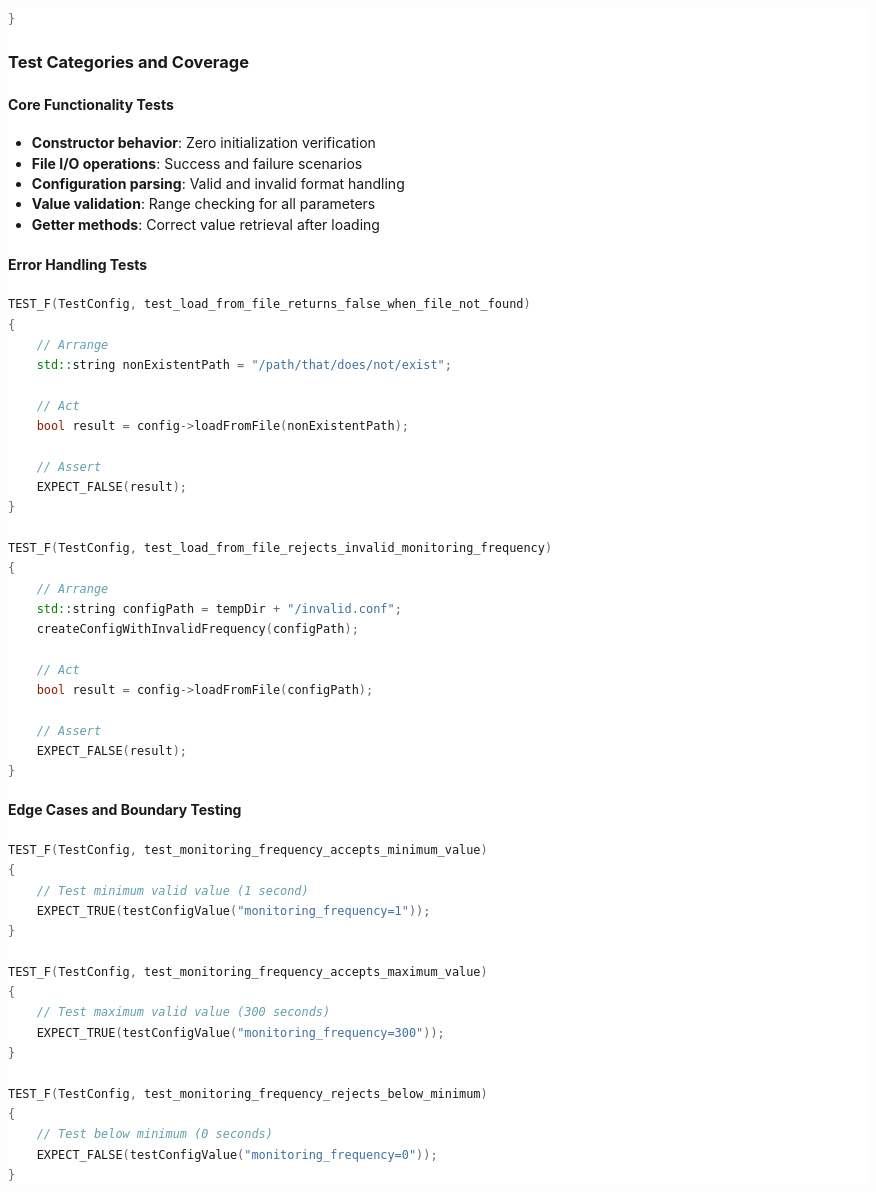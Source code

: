 ```cpp
}
```

### Test Categories and Coverage

#### Core Functionality Tests
- **Constructor behavior**: Zero initialization verification
- **File I/O operations**: Success and failure scenarios
- **Configuration parsing**: Valid and invalid format handling
- **Value validation**: Range checking for all parameters
- **Getter methods**: Correct value retrieval after loading

#### Error Handling Tests
```cpp
TEST_F(TestConfig, test_load_from_file_returns_false_when_file_not_found)
{
    // Arrange
    std::string nonExistentPath = "/path/that/does/not/exist";

    // Act
    bool result = config->loadFromFile(nonExistentPath);

    // Assert
    EXPECT_FALSE(result);
}

TEST_F(TestConfig, test_load_from_file_rejects_invalid_monitoring_frequency)
{
    // Arrange
    std::string configPath = tempDir + "/invalid.conf";
    createConfigWithInvalidFrequency(configPath);

    // Act
    bool result = config->loadFromFile(configPath);

    // Assert
    EXPECT_FALSE(result);
}
```

#### Edge Cases and Boundary Testing
```cpp
TEST_F(TestConfig, test_monitoring_frequency_accepts_minimum_value)
{
    // Test minimum valid value (1 second)
    EXPECT_TRUE(testConfigValue("monitoring_frequency=1"));
}

TEST_F(TestConfig, test_monitoring_frequency_accepts_maximum_value)
{
    // Test maximum valid value (300 seconds)
    EXPECT_TRUE(testConfigValue("monitoring_frequency=300"));
}

TEST_F(TestConfig, test_monitoring_frequency_rejects_below_minimum)
{
    // Test below minimum (0 seconds)
    EXPECT_FALSE(testConfigValue("monitoring_frequency=0"));
}
```
